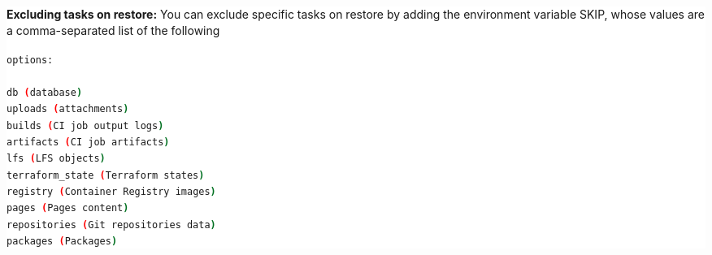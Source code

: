 **Excluding tasks on restore:**
You can exclude specific tasks on restore by adding the environment variable SKIP, whose values are a comma-separated list of the following
```bash
options:

db (database)
uploads (attachments)
builds (CI job output logs)
artifacts (CI job artifacts)
lfs (LFS objects)
terraform_state (Terraform states)
registry (Container Registry images)
pages (Pages content)
repositories (Git repositories data)
packages (Packages)
```
